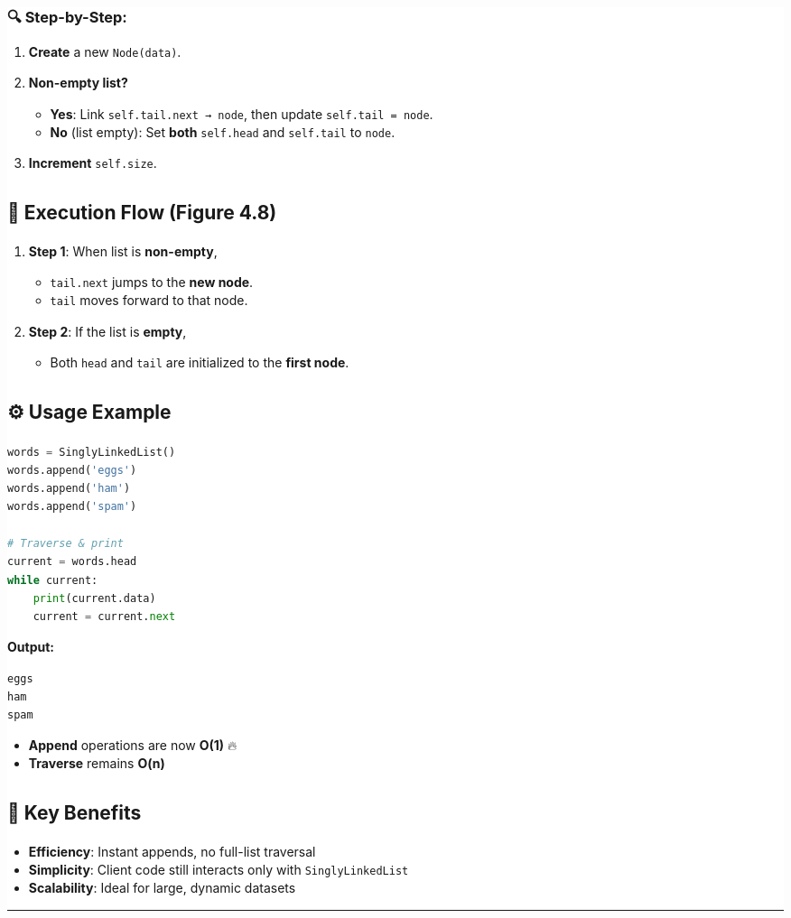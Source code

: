 ### 🔍 Step-by-Step:

1. **Create** a new `Node(data)`.
2. **Non-empty list?**

   * **Yes**: Link `self.tail.next → node`, then update `self.tail = node`.
   * **No** (list empty): Set **both** `self.head` and `self.tail` to `node`.
3. **Increment** `self.size`.

## 🔄 Execution Flow (Figure 4.8)

1. **Step 1**: When list is **non-empty**,

   * `tail.next` jumps to the **new node**.
   * `tail` moves forward to that node.
2. **Step 2**: If the list is **empty**,

   * Both `head` and `tail` are initialized to the **first node**.


## ⚙️ Usage Example

```python
words = SinglyLinkedList()
words.append('eggs')
words.append('ham')
words.append('spam')

# Traverse & print
current = words.head
while current:
    print(current.data)
    current = current.next
```

**Output:**

```
eggs
ham
spam
```

* **Append** operations are now **O(1)** 🔥
* **Traverse** remains **O(n)**


## 🔑 Key Benefits

* **Efficiency**: Instant appends, no full-list traversal
* **Simplicity**: Client code still interacts only with `SinglyLinkedList`
* **Scalability**: Ideal for large, dynamic datasets

---
